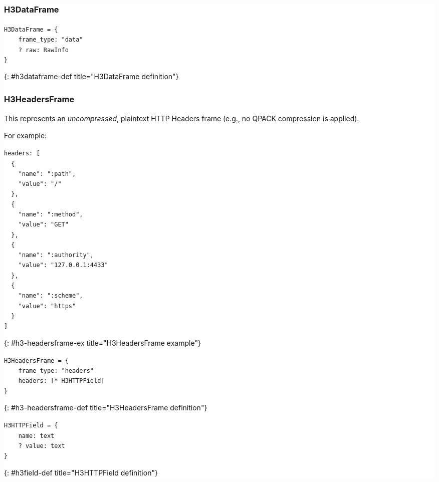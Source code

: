 ### H3DataFrame

~~~ cddl
H3DataFrame = {
    frame_type: "data"
    ? raw: RawInfo
}
~~~
{: #h3dataframe-def title="H3DataFrame definition"}

### H3HeadersFrame

This represents an *uncompressed*, plaintext HTTP Headers frame (e.g., no QPACK
compression is applied).

For example:

~~~
headers: [
  {
    "name": ":path",
    "value": "/"
  },
  {
    "name": ":method",
    "value": "GET"
  },
  {
    "name": ":authority",
    "value": "127.0.0.1:4433"
  },
  {
    "name": ":scheme",
    "value": "https"
  }
]
~~~
{: #h3-headersframe-ex title="H3HeadersFrame example"}

~~~ cddl
H3HeadersFrame = {
    frame_type: "headers"
    headers: [* H3HTTPField]
}
~~~
{: #h3-headersframe-def title="H3HeadersFrame definition"}

~~~ cddl
H3HTTPField = {
    name: text
    ? value: text
}
~~~
{: #h3field-def title="H3HTTPField definition"}
